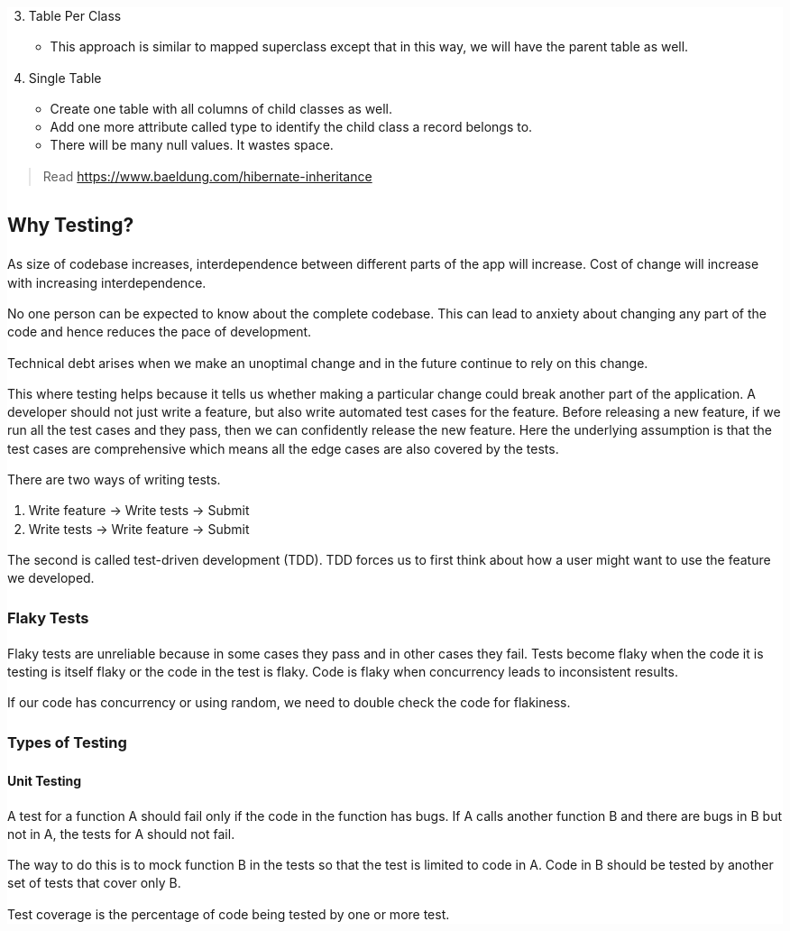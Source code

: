 3. Table Per Class

    - This approach is similar to mapped superclass except that in this way, we will have the parent table as well. 

4. Single Table

    - Create one table with all columns of child classes as well.
    - Add one more attribute called type to identify the child class a record belongs to.
    - There will be many null values. It wastes space. 

> Read https://www.baeldung.com/hibernate-inheritance 

## Why Testing?

As size of codebase increases, interdependence between different parts of the app will increase. Cost of change will increase with increasing interdependence.

No one person can be expected to know about the complete codebase. This can lead to anxiety about changing any part of the code and hence reduces the pace of development. 

Technical debt arises when we make an unoptimal change and in the future continue to rely on this change. 

This where testing helps because it tells us whether making a particular change could break another part of the application. A developer should not just write a feature, but also write automated test cases for the feature. Before releasing a new feature, if we run all the test cases and they pass, then we can confidently release the new feature. Here the underlying assumption is that the test cases are comprehensive which means all the edge cases are also covered by the tests.

There are two ways of writing tests.

1. Write feature -> Write tests -> Submit
2. Write tests -> Write feature -> Submit

The second is called test-driven development (TDD). TDD forces us to first think about how a user might want to use the feature we developed. 

### Flaky Tests

Flaky tests are unreliable because in some cases they pass and in other cases they fail. Tests become flaky when the code it is testing is itself flaky or the code in the test is flaky. Code is flaky when concurrency leads to inconsistent results.

If our code has concurrency or using random, we need to double check the code for flakiness. 

### Types of Testing

#### Unit Testing

A test for a function A should fail only if the code in the function has bugs. If A calls another function B and there are bugs in B but not in A, the tests for A should not fail. 

The way to do this is to mock function B in the tests so that the test is limited to code in A. Code in B should be tested by another set of tests that cover only B.

Test coverage is the percentage of code being tested by one or more test.
